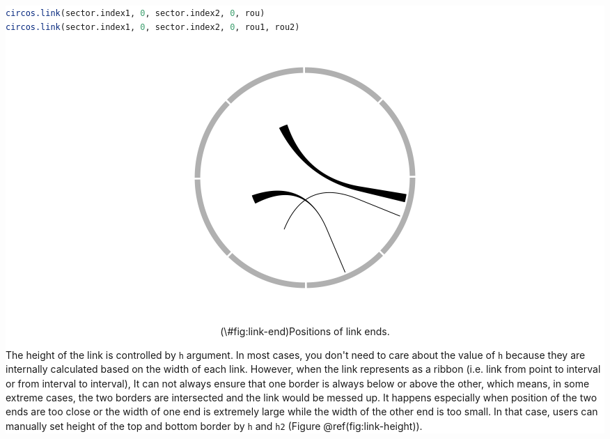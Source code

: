 
```r
circos.link(sector.index1, 0, sector.index2, 0, rou)
circos.link(sector.index1, 0, sector.index2, 0, rou1, rou2)
```

<div class="figure" style="text-align: center">
<img src="03-graphics_files/figure-html/link-end-1.png" alt="Positions of link ends." width="384" />
<p class="caption">(\#fig:link-end)Positions of link ends.</p>
</div>

The height of the link is controlled by `h` argument. In most cases, you don't
need to care about the value of `h` because they are internally calculated
based on the width of each link. However, when the link represents as a ribbon
(i.e. link from point to interval or from interval to interval), It can not
always ensure that one border is always below or above the other, which means,
in some extreme cases, the two borders are intersected and the link would be
messed up. It happens especially when position of the two ends are too close
or the width of one end is extremely large while the width of the other end is
too small. In that case, users can manually set height of the top and bottom
border by `h` and `h2` (Figure \@ref(fig:link-height)).
